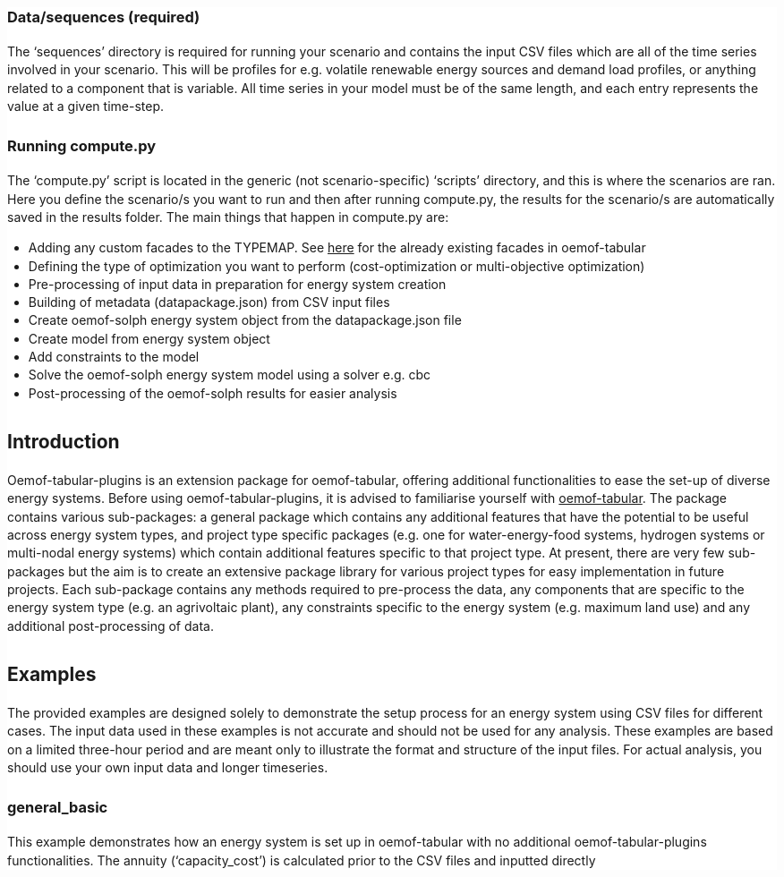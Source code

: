 ### Data/sequences (required)
The ‘sequences’ directory is required for running your scenario and contains the input CSV files which are all of the time series involved in your scenario. This will be profiles for e.g. volatile renewable energy sources and demand load profiles, or anything related to a component that is variable. All time series in your model must be of the same length, and each entry represents the value at a given time-step.

### Running compute.py
The ‘compute.py’ script is located in the generic (not scenario-specific) ‘scripts’ directory, and this is where the scenarios are ran. Here you define the scenario/s you want to run and then after running compute.py, the results for the scenario/s are automatically saved in the results folder. The main things that happen in compute.py are:
- Adding any custom facades to the TYPEMAP. See [here](https://github.com/oemof/oemof-tabular/blob/dev/src/oemof/tabular/facades/__init__.py) for the already existing facades in oemof-tabular
- Defining the type of optimization you want to perform (cost-optimization or multi-objective optimization)
- Pre-processing of input data in preparation for energy system creation
- Building of metadata (datapackage.json) from CSV input files
- Create oemof-solph energy system object from the datapackage.json file
- Create model from energy system object
- Add constraints to the model
- Solve the oemof-solph energy system model using a solver e.g. cbc
- Post-processing of the oemof-solph results for easier analysis

## Introduction
Oemof-tabular-plugins is an extension package for oemof-tabular, offering additional functionalities to ease the set-up of diverse energy systems. Before using oemof-tabular-plugins, it is advised to familiarise yourself with [oemof-tabular](https://oemof-tabular.readthedocs.io/en/latest/index.html). The package contains various sub-packages: a general package which contains any additional features that have the potential to be useful across energy system types, and project type
specific packages (e.g. one for water-energy-food systems, hydrogen systems or multi-nodal energy systems) which contain additional features specific to that project type. At present, there are very few sub-packages but the aim is to create an
extensive package library for various project types for easy implementation in future projects. Each sub-package contains any methods required to pre-process the data, any components that are specific to the energy system type (e.g. an agrivoltaic plant),
any constraints specific to the energy system (e.g. maximum land use) and any additional post-processing of data.

## Examples
The provided examples are designed solely to demonstrate the setup process for an energy system using CSV files for different cases. The input data used in these examples is not accurate and should not be used for any analysis. These examples are based on a limited three-hour period and are meant only to illustrate the format and structure of the input files. For actual analysis, you should use your own input data and longer timeseries.

### general_basic
This example demonstrates how an energy system is set up in oemof-tabular with no additional oemof-tabular-plugins functionalities. The annuity (‘capacity_cost’) is calculated prior to the CSV files and inputted directly
